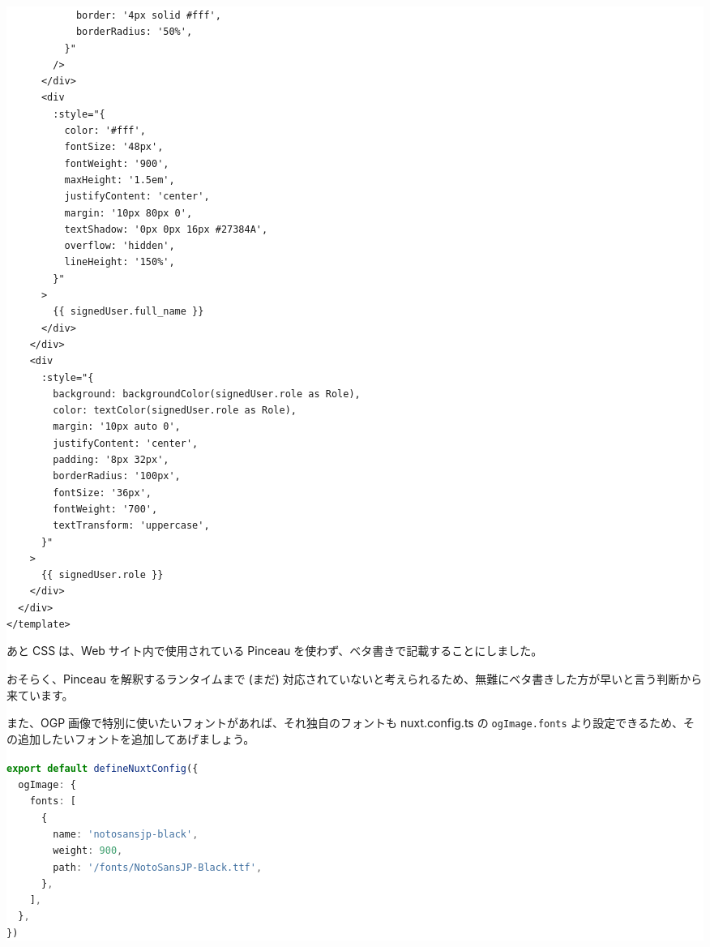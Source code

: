 ```vue
            border: '4px solid #fff',
            borderRadius: '50%',
          }"
        />
      </div>
      <div
        :style="{
          color: '#fff',
          fontSize: '48px',
          fontWeight: '900',
          maxHeight: '1.5em',
          justifyContent: 'center',
          margin: '10px 80px 0',
          textShadow: '0px 0px 16px #27384A',
          overflow: 'hidden',
          lineHeight: '150%',
        }"
      >
        {{ signedUser.full_name }}
      </div>
    </div>
    <div
      :style="{
        background: backgroundColor(signedUser.role as Role),
        color: textColor(signedUser.role as Role),
        margin: '10px auto 0',
        justifyContent: 'center',
        padding: '8px 32px',
        borderRadius: '100px',
        fontSize: '36px',
        fontWeight: '700',
        textTransform: 'uppercase',
      }"
    >
      {{ signedUser.role }}
    </div>
  </div>
</template>
```

あと CSS は、Web サイト内で使用されている Pinceau を使わず、ベタ書きで記載することにしました。

おそらく、Pinceau を解釈するランタイムまで (まだ) 対応されていないと考えられるため、無難にベタ書きした方が早いと言う判断から来ています。

また、OGP 画像で特別に使いたいフォントがあれば、それ独自のフォントも nuxt.config.ts の `ogImage.fonts` より設定できるため、その追加したいフォントを追加してあげましょう。

```ts
export default defineNuxtConfig({
  ogImage: {
    fonts: [
      {
        name: 'notosansjp-black',
        weight: 900,
        path: '/fonts/NotoSansJP-Black.ttf',
      },
    ],
  },
})
```
